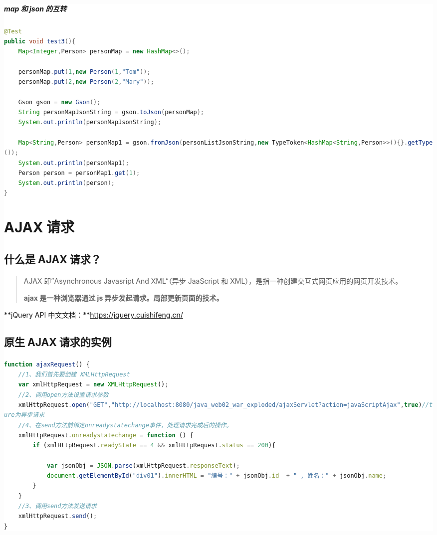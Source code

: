 ##### map 和 json 的互转

```java
@Test
public void test3(){
    Map<Integer,Person> personMap = new HashMap<>();

    personMap.put(1,new Person(1,"Tom"));
    personMap.put(2,new Person(2,"Mary"));

    Gson gson = new Gson();
    String personMapJsonString = gson.toJson(personMap);
    System.out.println(personMapJsonString);

    Map<String,Person> personMap1 = gson.fromJson(personListJsonString,new TypeToken<HashMap<String,Person>>(){}.getType());
    System.out.println(personMap1);
    Person person = personMap1.get(1);
    System.out.println(person);
}
```



# AJAX 请求

## 什么是 AJAX 请求？

> AJAX 即”Asynchronous Javasript And XML“（异步 JaaScript 和 XML），是指一种创建交互式网页应用的网页开发技术。
>
> **ajax 是一种浏览器通过 js 异步发起请求。局部更新页面的技术。**

**jQuery API 中文文档：**https://jquery.cuishifeng.cn/

## 原生 AJAX 请求的实例

```javascript
function ajaxRequest() {
    //1、我们首先要创建 XMLHttpRequest
    var xmlHttpRequest = new XMLHttpRequest();
    //2、调用open方法设置请求参数
    xmlHttpRequest.open("GET","http://localhost:8080/java_web02_war_exploded/ajaxServlet?action=javaScriptAjax",true)//ture为异步请求
    //4、在send方法前绑定onreadystatechange事件，处理请求完成后的操作。
    xmlHttpRequest.onreadystatechange = function () {
        if (xmlHttpRequest.readyState == 4 && xmlHttpRequest.status == 200){
            
            var jsonObj = JSON.parse(xmlHttpRequest.responseText);
            document.getElementById("div01").innerHTML = "编号：" + jsonObj.id  + " , 姓名：" + jsonObj.name;
        }
    }
    //3、调用send方法发送请求
    xmlHttpRequest.send();
}
```
